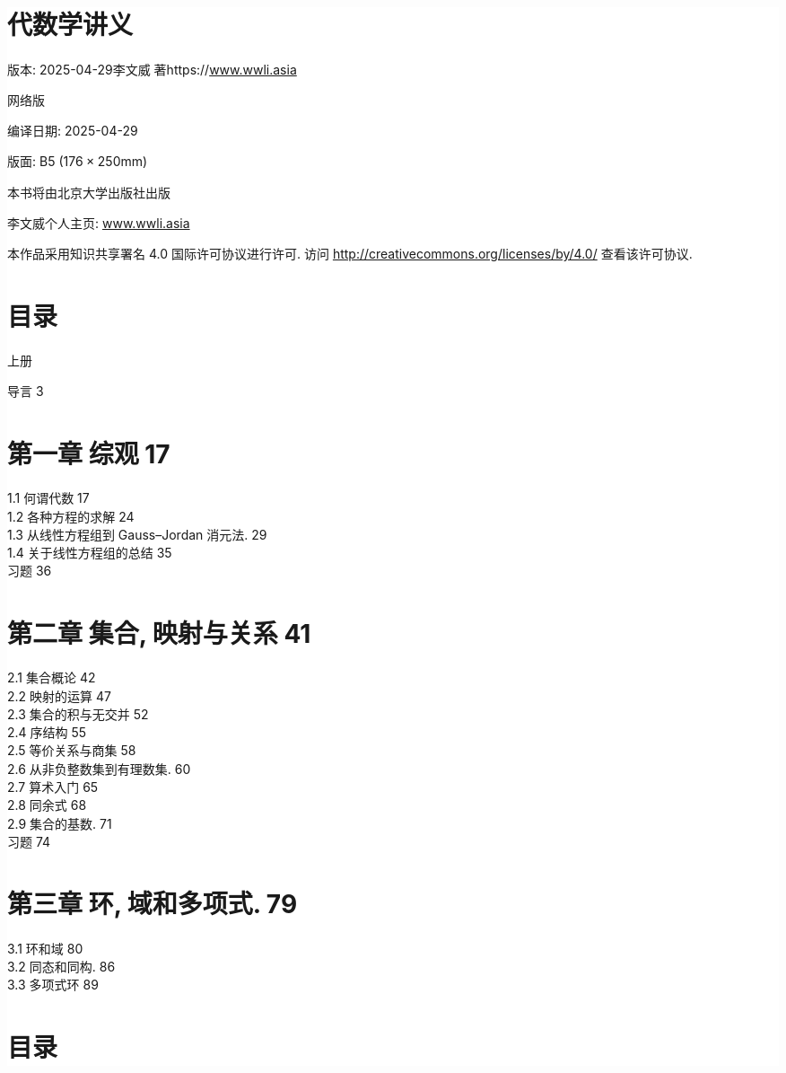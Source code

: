 # 代数学讲义  

版本: 2025-04-29李文威 著https://www.wwli.asia  

网络版  

编译日期: 2025-04-29  

版面: B5 $( 1 7 6 \times 2 5 0 \mathrm { m m } )$  

本书将由北京大学出版社出版  

李文威个人主页: www.wwli.asia  

本作品采用知识共享署名 4.0 国际许可协议进行许可. 访问 http://creativecommons.org/licenses/by/4.0/ 查看该许可协议.  

# 目录  

上册  

导言 3  

# 第一章 综观 17  

1.1 何谓代数 17  
1.2 各种方程的求解 24  
1.3 从线性方程组到 Gauss–Jordan 消元法. 29  
1.4 关于线性方程组的总结 35  
习题 36  

# 第二章 集合, 映射与关系 41  

2.1 集合概论 42  
2.2 映射的运算 47  
2.3 集合的积与无交并 52  
2.4 序结构 55  
2.5 等价关系与商集 58  
2.6 从非负整数集到有理数集. 60  
2.7 算术入门 65  
2.8 同余式 68  
2.9 集合的基数. 71  
习题 74  

# 第三章 环, 域和多项式. 79  

3.1 环和域 80   
3.2 同态和同构. 86   
3.3 多项式环 89  

# 目录  
